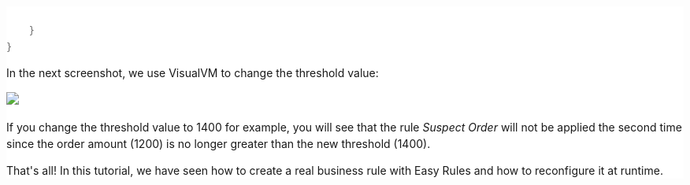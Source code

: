 ```java

    }
}
```

In the next screenshot, we use VisualVM to change the threshold value:

<img style="width: 100%" src="{{site.url}}/img/jmx-suspectOrderRule.png">

If you change the threshold value to 1400 for example, you will see that the rule _Suspect Order_ will not be applied the second time since the order amount (1200) is no longer greater than the new threshold (1400).

That's all! In this tutorial, we have seen how to create a real business rule with Easy Rules and how to reconfigure it at runtime.